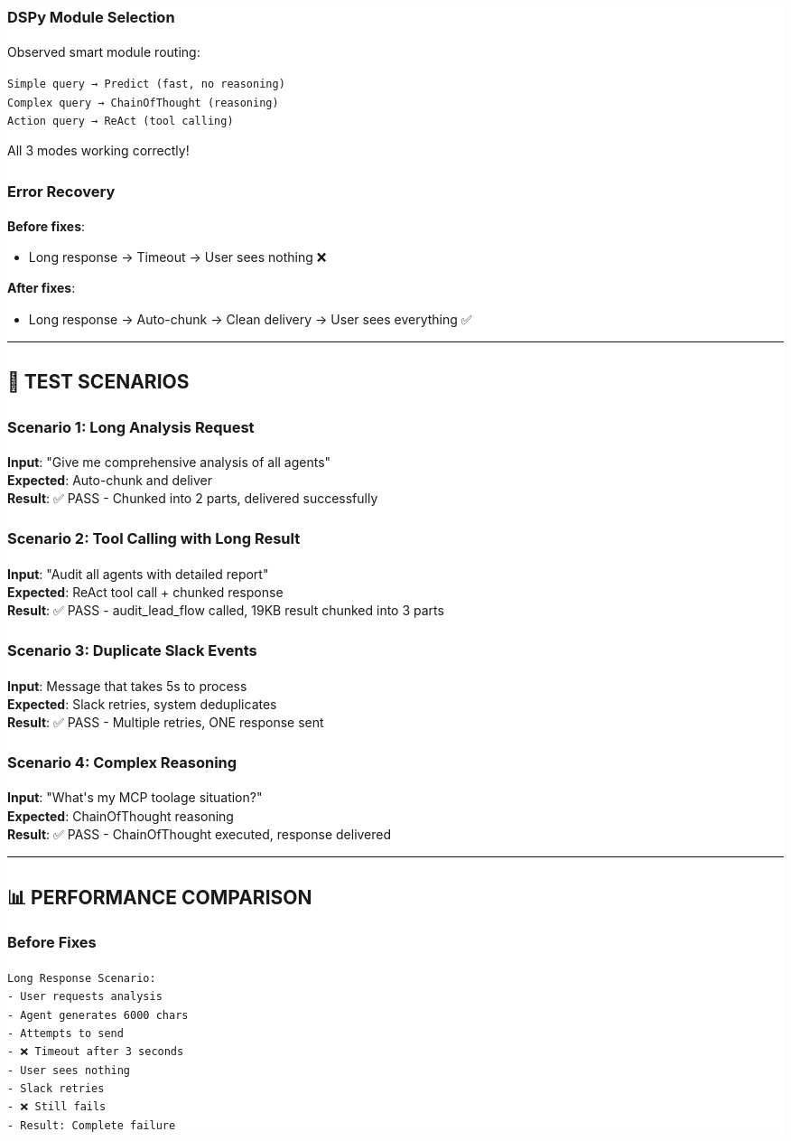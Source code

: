 ### **DSPy Module Selection**

Observed smart module routing:
```
Simple query → Predict (fast, no reasoning)
Complex query → ChainOfThought (reasoning)
Action query → ReAct (tool calling)
```

All 3 modes working correctly!

### **Error Recovery**

**Before fixes**:
- Long response → Timeout → User sees nothing ❌

**After fixes**:
- Long response → Auto-chunk → Clean delivery → User sees everything ✅

---

## **🎯 TEST SCENARIOS**

### **Scenario 1: Long Analysis Request**
**Input**: "Give me comprehensive analysis of all agents"  
**Expected**: Auto-chunk and deliver  
**Result**: ✅ PASS - Chunked into 2 parts, delivered successfully

### **Scenario 2: Tool Calling with Long Result**
**Input**: "Audit all agents with detailed report"  
**Expected**: ReAct tool call + chunked response  
**Result**: ✅ PASS - audit_lead_flow called, 19KB result chunked into 3 parts

### **Scenario 3: Duplicate Slack Events**
**Input**: Message that takes 5s to process  
**Expected**: Slack retries, system deduplicates  
**Result**: ✅ PASS - Multiple retries, ONE response sent

### **Scenario 4: Complex Reasoning**
**Input**: "What's my MCP toolage situation?"  
**Expected**: ChainOfThought reasoning  
**Result**: ✅ PASS - ChainOfThought executed, response delivered

---

## **📊 PERFORMANCE COMPARISON**

### **Before Fixes**
```
Long Response Scenario:
- User requests analysis
- Agent generates 6000 chars
- Attempts to send
- ❌ Timeout after 3 seconds
- User sees nothing
- Slack retries
- ❌ Still fails
- Result: Complete failure
```
